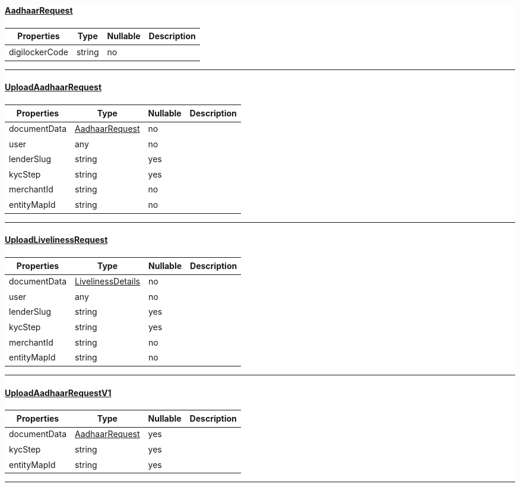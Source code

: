 

 
 
 #### [AadhaarRequest](#AadhaarRequest)

 | Properties | Type | Nullable | Description |
 | ---------- | ---- | -------- | ----------- |
 | digilockerCode | string |  no  |  |

---


 
 
 #### [UploadAadhaarRequest](#UploadAadhaarRequest)

 | Properties | Type | Nullable | Description |
 | ---------- | ---- | -------- | ----------- |
 | documentData | [AadhaarRequest](#AadhaarRequest) |  no  |  |
 | user | any |  no  |  |
 | lenderSlug | string |  yes  |  |
 | kycStep | string |  yes  |  |
 | merchantId | string |  no  |  |
 | entityMapId | string |  no  |  |

---


 
 
 #### [UploadLivelinessRequest](#UploadLivelinessRequest)

 | Properties | Type | Nullable | Description |
 | ---------- | ---- | -------- | ----------- |
 | documentData | [LivelinessDetails](#LivelinessDetails) |  no  |  |
 | user | any |  no  |  |
 | lenderSlug | string |  yes  |  |
 | kycStep | string |  yes  |  |
 | merchantId | string |  no  |  |
 | entityMapId | string |  no  |  |

---


 
 
 #### [UploadAadhaarRequestV1](#UploadAadhaarRequestV1)

 | Properties | Type | Nullable | Description |
 | ---------- | ---- | -------- | ----------- |
 | documentData | [AadhaarRequest](#AadhaarRequest) |  yes  |  |
 | kycStep | string |  yes  |  |
 | entityMapId | string |  yes  |  |

---